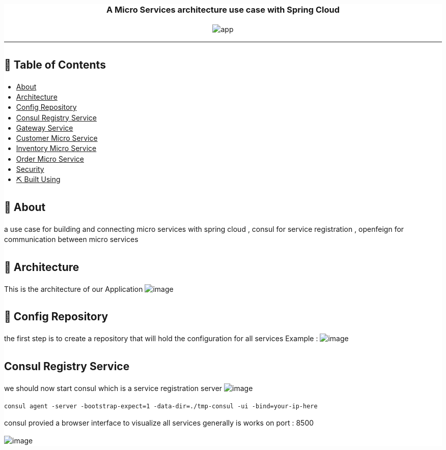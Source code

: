 <h3 align="center">A Micro Services architecture use case with Spring Cloud  </h3>

<div align="center" >
	
![app](https://user-images.githubusercontent.com/80859231/202856498-9b6b7219-3bbe-423c-b0e8-85a70ed04519.gif)

</div>

---

## 📝 Table of Contents
- [About](#about)
- [Architecture](#Architecture)
- [Config Repository](#config-repo)
- [Consul Registry Service](#consul)
- [Gateway Service](#gateway-service)
- [Customer Micro Service](#customer-service)
- [Inventory Micro Service](#inventory-service)
- [Order Micro Service](#order-service)
- [Security](#security)
- [⛏️ Built Using](#build_using)



## 🧐 About <a name = "about"></a>
a use case for building and connecting micro services with spring cloud , consul for service registration , openfeign for communication between micro services

## 🏁 Architecture <a name = "Architecture"></a>
This is the architecture of our Application
![image](https://user-images.githubusercontent.com/80859231/200179106-7e63ee97-2454-46ed-b007-b4ab4516353b.png)


## 🔧 Config Repository <a name = "config-repo"></a>
the first step is to create a repository that will hold the configuration for all services 
Example : 
![image](https://user-images.githubusercontent.com/80859231/200179252-ec169252-690a-48e2-8eff-bfd9348b16ea.png)


## Consul Registry Service <a name = "consul"></a>
we should now start consul which is a service registration server 
![image](https://user-images.githubusercontent.com/80859231/200179364-c7c1f876-46cb-461e-b833-a5c2ebdd4d8b.png)

```
consul agent -server -bootstrap-expect=1 -data-dir=./tmp-consul -ui -bind=your-ip-here 
```
consul provied a browser interface to visualize all services generally is works on port : 8500

![image](https://user-images.githubusercontent.com/80859231/200179432-5c01549e-7ea9-42b0-9b2b-915efce24f89.png)
